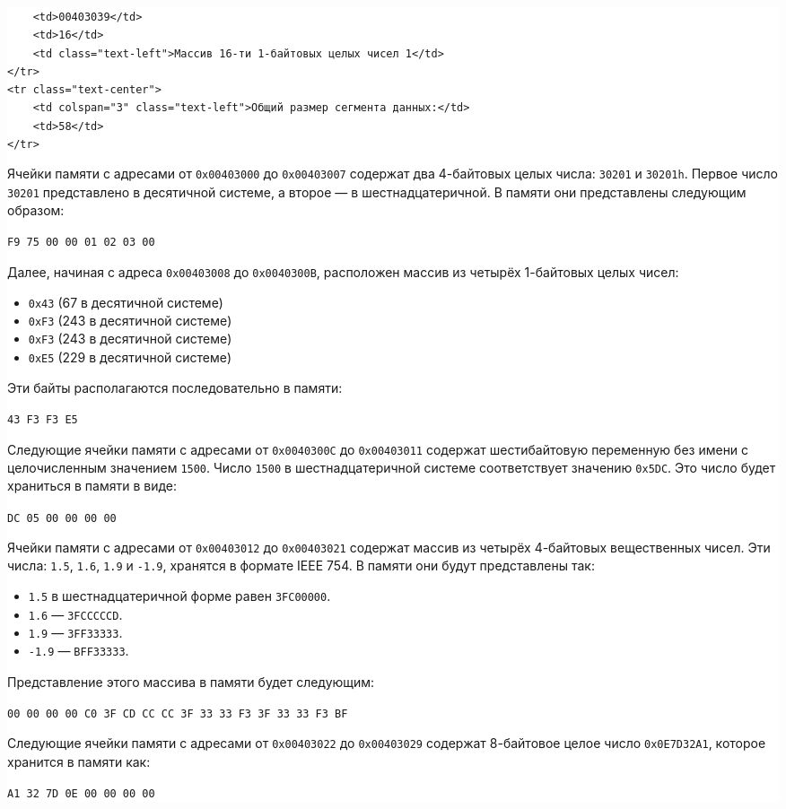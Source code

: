 		<td>00403039</td>
		<td>16</td>
		<td class="text-left">Массив 16-ти 1-байтовых целых чисел 1</td>
	</tr>
	<tr class="text-center">
		<td colspan="3" class="text-left">Общий размер сегмента данных:</td>
		<td>58</td>
	</tr>
</table>

Ячейки памяти с адресами от `0x00403000` до `0x00403007` содержат два 4-байтовых целых числа: `30201` и `30201h`. Первое число `30201` представлено в десятичной системе, а второе — в шестнадцатеричной. В памяти они представлены следующим образом:

```
F9 75 00 00 01 02 03 00
```

Далее, начиная с адреса `0x00403008` до `0x0040300B`, расположен массив из четырёх 1-байтовых целых чисел: 
- `0x43` (67 в десятичной системе)
- `0xF3` (243 в десятичной системе)
- `0xF3` (243 в десятичной системе)
- `0xE5` (229 в десятичной системе)

Эти байты располагаются последовательно в памяти:

```
43 F3 F3 E5
```

Следующие ячейки памяти с адресами от `0x0040300C` до `0x00403011` содержат шестибайтовую переменную без имени с целочисленным значением `1500`. Число `1500` в шестнадцатеричной системе соответствует значению `0x5DC`. Это число будет храниться в памяти в виде:

```
DC 05 00 00 00 00
```

Ячейки памяти с адресами от `0x00403012` до `0x00403021` содержат массив из четырёх 4-байтовых вещественных чисел. Эти числа: `1.5`, `1.6`, `1.9` и `-1.9`, хранятся в формате IEEE 754. В памяти они будут представлены так:
- `1.5` в шестнадцатеричной форме равен `3FC00000`.
- `1.6` — `3FCCCCCD`.
- `1.9` — `3FF33333`.
- `-1.9` — `BFF33333`.

Представление этого массива в памяти будет следующим:

```
00 00 00 00 C0 3F CD CC CC 3F 33 33 F3 3F 33 33 F3 BF
```

Следующие ячейки памяти с адресами от `0x00403022` до `0x00403029` содержат 8-байтовое целое число `0x0E7D32A1`, которое хранится в памяти как:

```
A1 32 7D 0E 00 00 00 00
```
